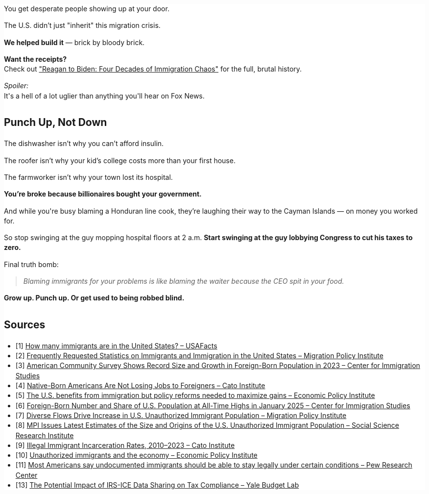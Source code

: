 You get desperate people showing up at your door.

The U.S. didn’t just "inherit" this migration crisis.  

**We helped build it** — brick by bloody brick.

**Want the receipts?**  
Check out ["Reagan to Biden: Four Decades of Immigration Chaos"](https://wokedissident.com/2025/reagan-to-biden-immigration) for the full, brutal history.

*Spoiler:*  
It's a hell of a lot uglier than anything you'll hear on Fox News.

## Punch Up, Not Down

The dishwasher isn’t why you can’t afford insulin.  

The roofer isn’t why your kid’s college costs more than your first house.  

The farmworker isn’t why your town lost its hospital.

**You’re broke because billionaires bought your government.**

And while you're busy blaming a Honduran line cook, they’re laughing their way to the Cayman Islands — on money you worked for.

So stop swinging at the guy mopping hospital floors at 2 a.m. **Start swinging at the guy lobbying Congress to cut his taxes to zero.**

Final truth bomb:
> *Blaming immigrants for your problems is like blaming the waiter because the CEO spit in your food.*

**Grow up. Punch up. Or get used to being robbed blind.**

## Sources
<a name="sources"></a>

- [1] <a href="https://usafacts.org/answers/how-many-immigrants-are-in-the-us/country/united-states/">How many immigrants are in the United States? – USAFacts</a>
- [2] <a href="https://www.migrationpolicy.org/article/frequently-requested-statistics-immigrants-and-immigration-united-states">Frequently Requested Statistics on Immigrants and Immigration in the United States – Migration Policy Institute</a>
- [3] <a href="https://cis.org/Camarota/American-Community-Survey-Shows-Record-Size-and-Growth-ForeignBorn-Population-2023">American Community Survey Shows Record Size and Growth in Foreign-Born Population in 2023 – Center for Immigration Studies</a>
- [4] <a href="https://www.cato.org/blog/native-born-americans-are-not-losing-jobs-foreigners">Native-Born Americans Are Not Losing Jobs to Foreigners – Cato Institute</a>
- [5] <a href="https://www.epi.org/publication/u-s-benefits-from-immigration/">The U.S. benefits from immigration but policy reforms needed to maximize gains – Economic Policy Institute</a>
- [6] <a href="https://cis.org/Report/ForeignBorn-Number-and-Share-US-Population-AllTime-Highs-January-2025">Foreign-Born Number and Share of U.S. Population at All-Time Highs in January 2025 – Center for Immigration Studies</a>
- [7] <a href="https://www.migrationpolicy.org/news/us-unauthorized-population-diversifying">Diverse Flows Drive Increase in U.S. Unauthorized Immigrant Population – Migration Policy Institute</a>
- [8] <a href="https://pop.psu.edu/news/mpi-issues-latest-estimates-size-and-origins-us-unauthorized-immigrant-population">MPI Issues Latest Estimates of the Size and Origins of the U.S. Unauthorized Immigrant Population – Social Science Research Institute</a>
- [9] <a href="https://www.cato.org/policy-analysis/illegal-immigrant-incarceration-rates-2010-2023">Illegal Immigrant Incarceration Rates, 2010–2023 – Cato Institute</a>
- [10] <a href="https://www.epi.org/publication/unauthorized-immigrants/">Unauthorized immigrants and the economy – Economic Policy Institute</a>
- [11] <a href="https://www.pewresearch.org/short-reads/2024/11/22/most-americans-say-undocumented-immigrants-should-be-able-to-stay-legally-under-certain-conditions/">Most Americans say undocumented immigrants should be able to stay legally under certain conditions – Pew Research Center</a>
- [13] <a href="https://budgetlab.yale.edu/research/potential-impact-irs-ice-data-sharing-tax-compliance">The Potential Impact of IRS-ICE Data Sharing on Tax Compliance – Yale Budget Lab</a>